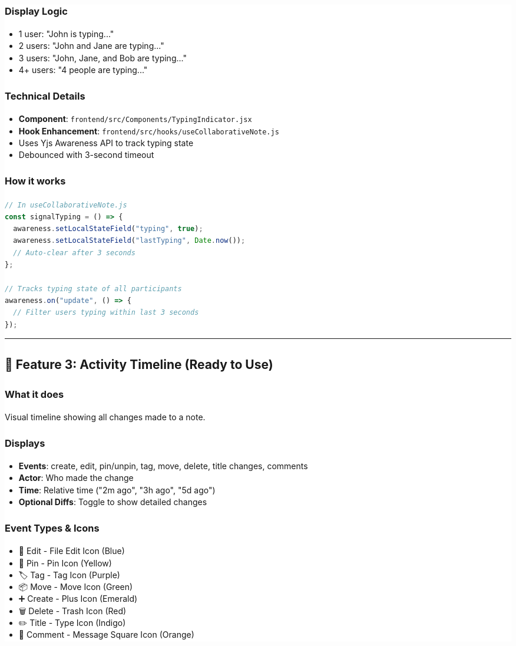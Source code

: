 ### Display Logic

- 1 user: "John is typing..."
- 2 users: "John and Jane are typing..."
- 3 users: "John, Jane, and Bob are typing..."
- 4+ users: "4 people are typing..."

### Technical Details

- **Component**: `frontend/src/Components/TypingIndicator.jsx`
- **Hook Enhancement**: `frontend/src/hooks/useCollaborativeNote.js`
- Uses Yjs Awareness API to track typing state
- Debounced with 3-second timeout

### How it works

```javascript
// In useCollaborativeNote.js
const signalTyping = () => {
  awareness.setLocalStateField("typing", true);
  awareness.setLocalStateField("lastTyping", Date.now());
  // Auto-clear after 3 seconds
};

// Tracks typing state of all participants
awareness.on("update", () => {
  // Filter users typing within last 3 seconds
});
```

---

## 📜 Feature 3: Activity Timeline (Ready to Use)

### What it does

Visual timeline showing all changes made to a note.

### Displays

- **Events**: create, edit, pin/unpin, tag, move, delete, title changes, comments
- **Actor**: Who made the change
- **Time**: Relative time ("2m ago", "3h ago", "5d ago")
- **Optional Diffs**: Toggle to show detailed changes

### Event Types & Icons

- 📝 Edit - File Edit Icon (Blue)
- 📌 Pin - Pin Icon (Yellow)
- 🏷️ Tag - Tag Icon (Purple)
- 📦 Move - Move Icon (Green)
- ➕ Create - Plus Icon (Emerald)
- 🗑️ Delete - Trash Icon (Red)
- ✏️ Title - Type Icon (Indigo)
- 💬 Comment - Message Square Icon (Orange)
